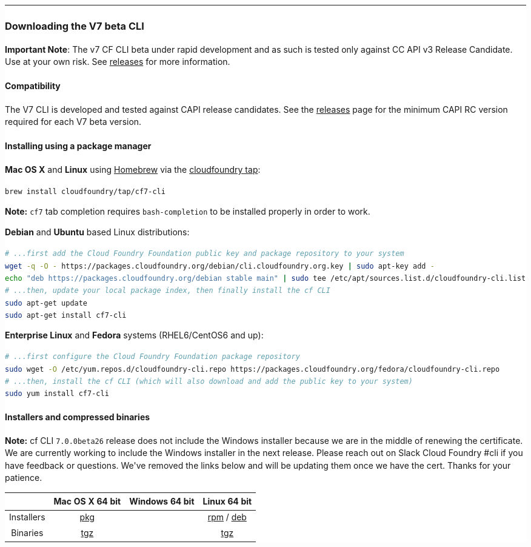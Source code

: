 ---------------------------------------


### Downloading the V7 beta CLI

**Important Note**: The v7 CF CLI beta under rapid development and as such is tested only against CC API v3 Release Candidate. Use at your own risk. See [releases](https://github.com/cloudfoundry/cli/releases) for more information. 

#### Compatibility
The V7 CLI is developed and tested against CAPI release candidates. See the [releases](https://github.com/cloudfoundry/cli/releases) page for the minimum CAPI RC version required for each V7 beta version.

#### Installing using a package manager

**Mac OS X** and **Linux** using [Homebrew](https://brew.sh/) via the [cloudfoundry tap](https://github.com/cloudfoundry/homebrew-tap):

```sh
brew install cloudfoundry/tap/cf7-cli
```

**Note:** `cf7` tab completion requires `bash-completion` to be installed properly in order to work.

**Debian** and **Ubuntu** based Linux distributions:

```sh
# ...first add the Cloud Foundry Foundation public key and package repository to your system
wget -q -O - https://packages.cloudfoundry.org/debian/cli.cloudfoundry.org.key | sudo apt-key add -
echo "deb https://packages.cloudfoundry.org/debian stable main" | sudo tee /etc/apt/sources.list.d/cloudfoundry-cli.list
# ...then, update your local package index, then finally install the cf CLI
sudo apt-get update
sudo apt-get install cf7-cli
```

**Enterprise Linux** and **Fedora** systems (RHEL6/CentOS6 and up):
```sh
# ...first configure the Cloud Foundry Foundation package repository
sudo wget -O /etc/yum.repos.d/cloudfoundry-cli.repo https://packages.cloudfoundry.org/fedora/cloudfoundry-cli.repo
# ...then, install the cf CLI (which will also download and add the public key to your system)
sudo yum install cf7-cli
```


#### Installers and compressed binaries


**Note:** cf CLI `7.0.0beta26` release does not include the Windows installer because we are in the middle of renewing the certificate. We are currently working to include the Windows installer in the next release. Please reach out on Slack Cloud Foundry #cli if you have feedback or questions. We've removed the links below and will be updating them once we have the cert. Thanks for your patience. 

| | Mac OS X 64 bit | Windows 64 bit | Linux 64 bit |
| :---------------: | :---------------: |:---------------:| :------------:|
| Installers |[pkg](https://packages.cloudfoundry.org/stable?release=macosx64&version=v7&source=github) | | [rpm](https://packages.cloudfoundry.org/stable?release=redhat64&version=v7&source=github) / [deb](https://packages.cloudfoundry.org/stable?release=debian64&version=v7&source=github) |
| Binaries | [tgz](https://packages.cloudfoundry.org/stable?release=macosx64-binary&version=v7&source=github) | | [tgz](https://packages.cloudfoundry.org/stable?release=linux64-binary&version=v7&source=github) |
